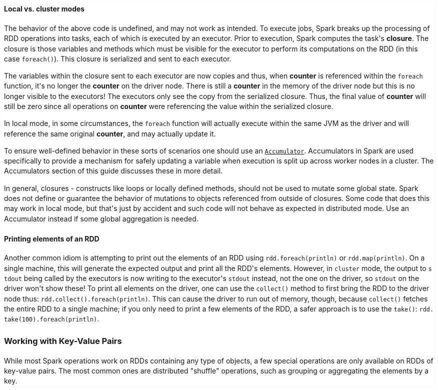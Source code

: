 </div>

#### Local vs. cluster modes

The behavior of the above code is undefined, and may not work as intended. To execute jobs, Spark breaks up the processing of RDD operations into tasks, each of which is executed by an executor. Prior to execution, Spark computes the task's **closure**. The closure is those variables and methods which must be visible for the executor to perform its computations on the RDD (in this case `foreach()`). This closure is serialized and sent to each executor.

The variables within the closure sent to each executor are now copies and thus, when **counter** is referenced within the `foreach` function, it's no longer the **counter** on the driver node. There is still a **counter** in the memory of the driver node but this is no longer visible to the executors! The executors only see the copy from the serialized closure. Thus, the final value of **counter** will still be zero since all operations on **counter** were referencing the value within the serialized closure.

In local mode, in some circumstances, the `foreach` function will actually execute within the same JVM as the driver and will reference the same original **counter**, and may actually update it.

To ensure well-defined behavior in these sorts of scenarios one should use an [`Accumulator`](#accumulators). Accumulators in Spark are used specifically to provide a mechanism for safely updating a variable when execution is split up across worker nodes in a cluster. The Accumulators section of this guide discusses these in more detail.

In general, closures - constructs like loops or locally defined methods, should not be used to mutate some global state. Spark does not define or guarantee the behavior of mutations to objects referenced from outside of closures. Some code that does this may work in local mode, but that's just by accident and such code will not behave as expected in distributed mode. Use an Accumulator instead if some global aggregation is needed.

#### Printing elements of an RDD
Another common idiom is attempting to print out the elements of an RDD using `rdd.foreach(println)` or `rdd.map(println)`. On a single machine, this will generate the expected output and print all the RDD's elements. However, in `cluster` mode, the output to `stdout` being called by the executors is now writing to the executor's `stdout` instead, not the one on the driver, so `stdout` on the driver won't show these! To print all elements on the driver, one can use the `collect()` method to first bring the RDD to the driver node thus: `rdd.collect().foreach(println)`. This can cause the driver to run out of memory, though, because `collect()` fetches the entire RDD to a single machine; if you only need to print a few elements of the RDD, a safer approach is to use the `take()`: `rdd.take(100).foreach(println)`.

### Working with Key-Value Pairs

<div class="codetabs">

<div data-lang="python" markdown="1">

While most Spark operations work on RDDs containing any type of objects, a few special operations are
only available on RDDs of key-value pairs.
The most common ones are distributed "shuffle" operations, such as grouping or aggregating the elements
by a key.
